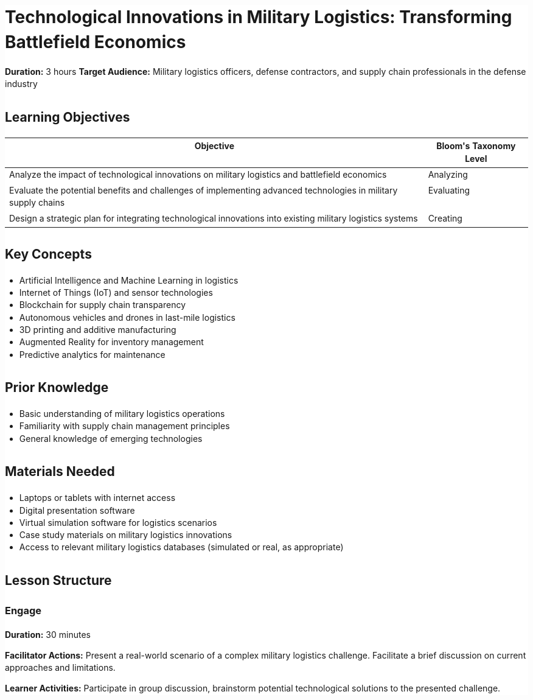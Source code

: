 # Technological Innovations in Military Logistics: Transforming Battlefield Economics

**Duration:** 3 hours
**Target Audience:** Military logistics officers, defense contractors, and supply chain professionals in the defense industry

## Learning Objectives

| Objective | Bloom's Taxonomy Level |
|-----------|-------------------------|
| Analyze the impact of technological innovations on military logistics and battlefield economics | Analyzing |
| Evaluate the potential benefits and challenges of implementing advanced technologies in military supply chains | Evaluating |
| Design a strategic plan for integrating technological innovations into existing military logistics systems | Creating |

## Key Concepts
* Artificial Intelligence and Machine Learning in logistics
* Internet of Things (IoT) and sensor technologies
* Blockchain for supply chain transparency
* Autonomous vehicles and drones in last-mile logistics
* 3D printing and additive manufacturing
* Augmented Reality for inventory management
* Predictive analytics for maintenance

## Prior Knowledge
* Basic understanding of military logistics operations
* Familiarity with supply chain management principles
* General knowledge of emerging technologies

## Materials Needed
* Laptops or tablets with internet access
* Digital presentation software
* Virtual simulation software for logistics scenarios
* Case study materials on military logistics innovations
* Access to relevant military logistics databases (simulated or real, as appropriate)

## Lesson Structure
### Engage
**Duration:** 30 minutes

**Facilitator Actions:** Present a real-world scenario of a complex military logistics challenge. Facilitate a brief discussion on current approaches and limitations.

**Learner Activities:** Participate in group discussion, brainstorm potential technological solutions to the presented challenge.
